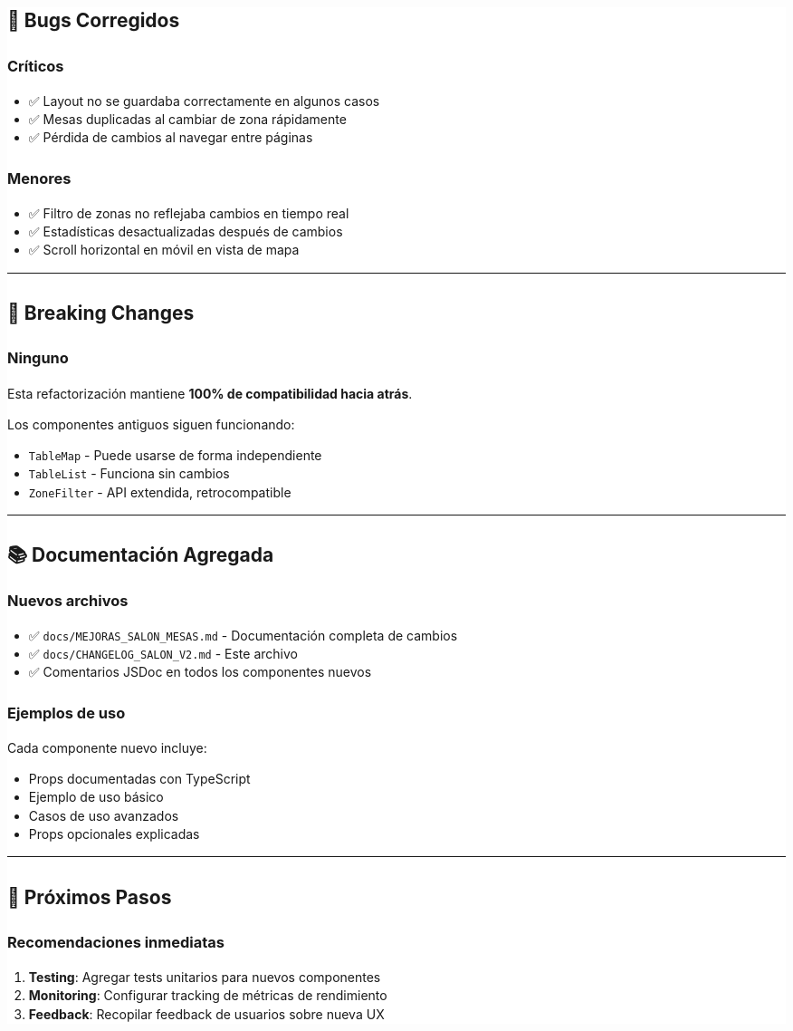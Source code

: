 
## 🐛 Bugs Corregidos

### Críticos
- ✅ Layout no se guardaba correctamente en algunos casos
- ✅ Mesas duplicadas al cambiar de zona rápidamente
- ✅ Pérdida de cambios al navegar entre páginas

### Menores
- ✅ Filtro de zonas no reflejaba cambios en tiempo real
- ✅ Estadísticas desactualizadas después de cambios
- ✅ Scroll horizontal en móvil en vista de mapa

---

## 🔄 Breaking Changes

### Ninguno
Esta refactorización mantiene **100% de compatibilidad hacia atrás**.

Los componentes antiguos siguen funcionando:
- `TableMap` - Puede usarse de forma independiente
- `TableList` - Funciona sin cambios
- `ZoneFilter` - API extendida, retrocompatible

---

## 📚 Documentación Agregada

### Nuevos archivos
- ✅ `docs/MEJORAS_SALON_MESAS.md` - Documentación completa de cambios
- ✅ `docs/CHANGELOG_SALON_V2.md` - Este archivo
- ✅ Comentarios JSDoc en todos los componentes nuevos

### Ejemplos de uso
Cada componente nuevo incluye:
- Props documentadas con TypeScript
- Ejemplo de uso básico
- Casos de uso avanzados
- Props opcionales explicadas

---

## 🚀 Próximos Pasos

### Recomendaciones inmediatas
1. **Testing**: Agregar tests unitarios para nuevos componentes
2. **Monitoring**: Configurar tracking de métricas de rendimiento
3. **Feedback**: Recopilar feedback de usuarios sobre nueva UX
